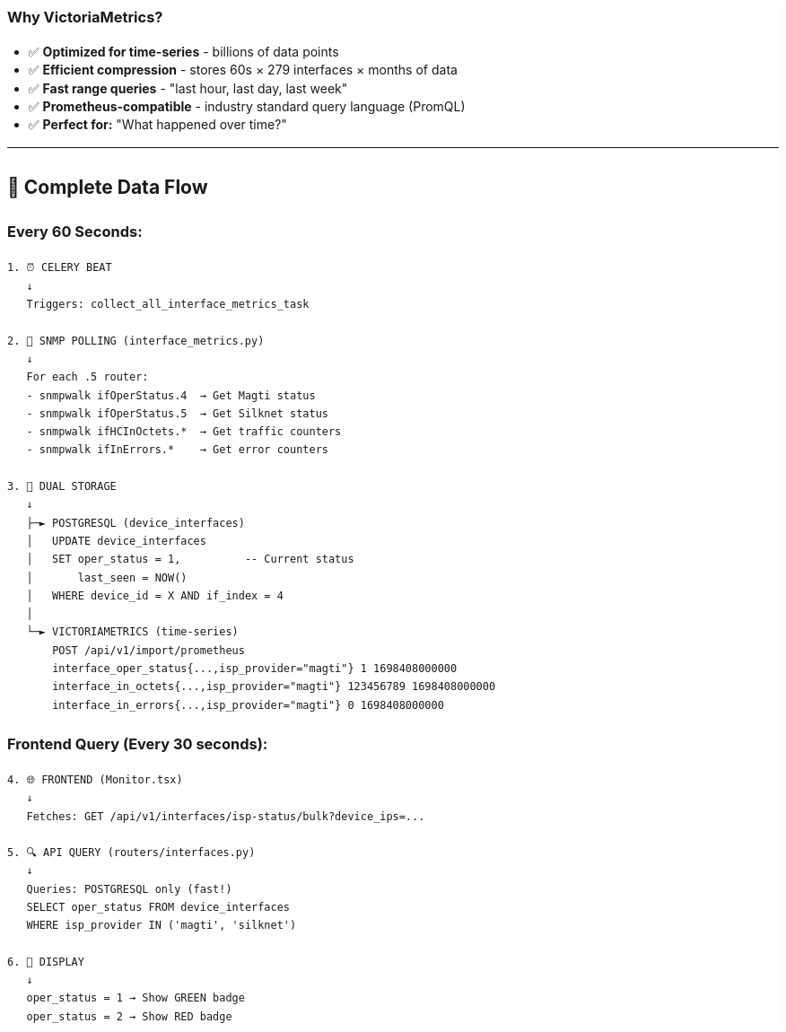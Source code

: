 ### Why VictoriaMetrics?
- ✅ **Optimized for time-series** - billions of data points
- ✅ **Efficient compression** - stores 60s × 279 interfaces × months of data
- ✅ **Fast range queries** - "last hour, last day, last week"
- ✅ **Prometheus-compatible** - industry standard query language (PromQL)
- ✅ **Perfect for:** "What happened over time?"

---

## 🔄 Complete Data Flow

### Every 60 Seconds:

```
1. ⏰ CELERY BEAT
   ↓
   Triggers: collect_all_interface_metrics_task

2. 📡 SNMP POLLING (interface_metrics.py)
   ↓
   For each .5 router:
   - snmpwalk ifOperStatus.4  → Get Magti status
   - snmpwalk ifOperStatus.5  → Get Silknet status
   - snmpwalk ifHCInOctets.*  → Get traffic counters
   - snmpwalk ifInErrors.*    → Get error counters

3. 💾 DUAL STORAGE
   ↓
   ├─► POSTGRESQL (device_interfaces)
   │   UPDATE device_interfaces
   │   SET oper_status = 1,          -- Current status
   │       last_seen = NOW()
   │   WHERE device_id = X AND if_index = 4
   │
   └─► VICTORIAMETRICS (time-series)
       POST /api/v1/import/prometheus
       interface_oper_status{...,isp_provider="magti"} 1 1698408000000
       interface_in_octets{...,isp_provider="magti"} 123456789 1698408000000
       interface_in_errors{...,isp_provider="magti"} 0 1698408000000
```

### Frontend Query (Every 30 seconds):

```
4. 🌐 FRONTEND (Monitor.tsx)
   ↓
   Fetches: GET /api/v1/interfaces/isp-status/bulk?device_ips=...

5. 🔍 API QUERY (routers/interfaces.py)
   ↓
   Queries: POSTGRESQL only (fast!)
   SELECT oper_status FROM device_interfaces
   WHERE isp_provider IN ('magti', 'silknet')

6. 🎨 DISPLAY
   ↓
   oper_status = 1 → Show GREEN badge
   oper_status = 2 → Show RED badge
```
